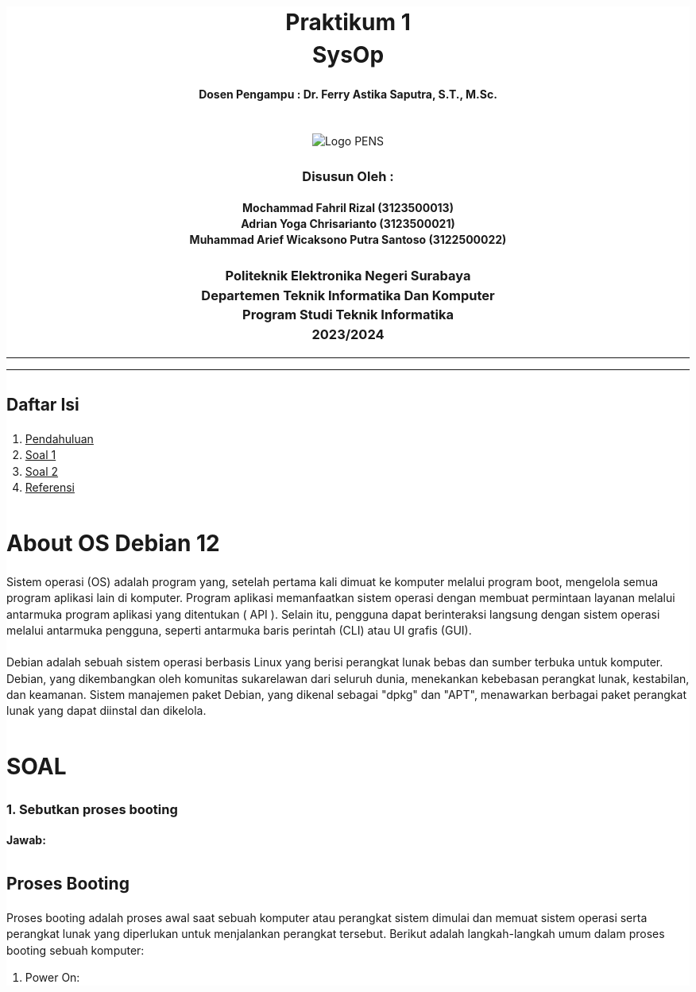 <div align="center">
  <h1 style="text-align: center;font-weight: bold">Praktikum 1<br>SysOp</h1>
  <h4 style="text-align: center;">Dosen Pengampu : Dr. Ferry Astika Saputra, S.T., M.Sc.</h4>
</div>
<br />
<div align="center">
  <img src="https://upload.wikimedia.org/wikipedia/id/4/44/Logo_PENS.png" alt="Logo PENS">
  <h3 style="text-align: center;">Disusun Oleh : </h3>
  <p style="text-align: center;">
    <strong>Mochammad Fahril Rizal (3123500013)</strong><br>
    <strong>Adrian Yoga Chrisarianto (3123500021)</strong><br>
    <strong>Muhammad Arief Wicaksono Putra Santoso (3122500022)</strong>
  </p>

<h3 style="text-align: center;line-height: 1.5">Politeknik Elektronika Negeri Surabaya<br>Departemen Teknik Informatika Dan Komputer<br>Program Studi Teknik Informatika<br>2023/2024</h3>
  <hr><hr>
</div>

## Daftar Isi
1. [Pendahuluan](#about-os-debian-12)
1. [Soal 1](#1-sebutkan-proses-booting)
2. [Soal 2](#2-bagaimana-cara-install-debian-12-di-virtual-machine)
3. [Referensi](#referensi)

# About OS Debian 12
Sistem operasi (OS) adalah program yang, setelah pertama kali dimuat ke komputer melalui program boot, mengelola semua program aplikasi lain di komputer. Program aplikasi memanfaatkan sistem operasi dengan membuat permintaan layanan melalui antarmuka program aplikasi yang ditentukan ( API ). Selain itu, pengguna dapat berinteraksi langsung dengan sistem operasi melalui antarmuka pengguna, seperti antarmuka baris perintah (CLI) atau UI grafis (GUI). <br><br>
Debian adalah sebuah sistem operasi berbasis Linux yang berisi perangkat lunak bebas dan sumber terbuka untuk komputer. Debian, yang dikembangkan oleh komunitas sukarelawan dari seluruh dunia, menekankan kebebasan perangkat lunak, kestabilan, dan keamanan. Sistem manajemen paket Debian, yang dikenal sebagai "dpkg" dan "APT", menawarkan berbagai paket perangkat lunak yang dapat diinstal dan dikelola.

# SOAL
### 1. Sebutkan proses booting
**Jawab:**
## Proses Booting

Proses booting adalah proses awal saat sebuah komputer atau perangkat sistem dimulai dan memuat sistem operasi serta perangkat lunak yang diperlukan untuk menjalankan perangkat tersebut. Berikut adalah langkah-langkah umum dalam proses booting sebuah komputer:

1. Power On: 